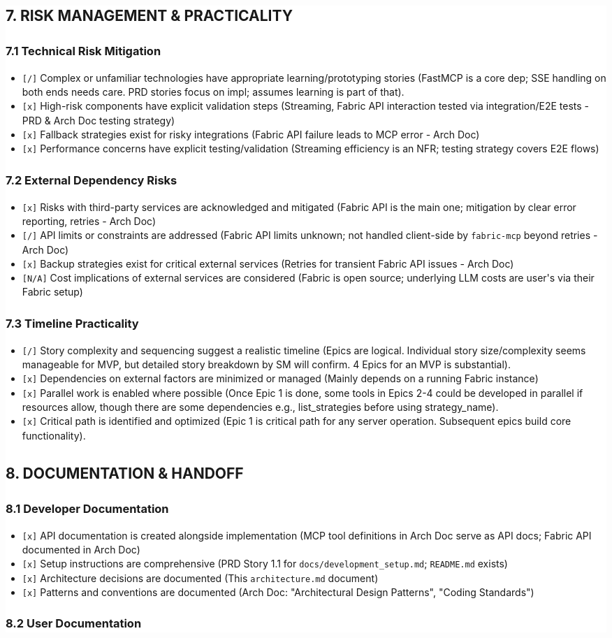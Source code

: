 ## 7. RISK MANAGEMENT & PRACTICALITY

### 7.1 Technical Risk Mitigation

* `[/]` Complex or unfamiliar technologies have appropriate learning/prototyping stories (FastMCP is a core dep; SSE handling on both ends needs care. PRD stories focus on impl; assumes learning is part of that).
* `[x]` High-risk components have explicit validation steps (Streaming, Fabric API interaction tested via integration/E2E tests - PRD & Arch Doc testing strategy)
* `[x]` Fallback strategies exist for risky integrations (Fabric API failure leads to MCP error - Arch Doc)
* `[x]` Performance concerns have explicit testing/validation (Streaming efficiency is an NFR; testing strategy covers E2E flows)

### 7.2 External Dependency Risks

* `[x]` Risks with third-party services are acknowledged and mitigated (Fabric API is the main one; mitigation by clear error reporting, retries - Arch Doc)
* `[/]` API limits or constraints are addressed (Fabric API limits unknown; not handled client-side by `fabric-mcp` beyond retries - Arch Doc)
* `[x]` Backup strategies exist for critical external services (Retries for transient Fabric API issues - Arch Doc)
* `[N/A]` Cost implications of external services are considered (Fabric is open source; underlying LLM costs are user's via their Fabric setup)

### 7.3 Timeline Practicality

* `[/]` Story complexity and sequencing suggest a realistic timeline (Epics are logical. Individual story size/complexity seems manageable for MVP, but detailed story breakdown by SM will confirm. 4 Epics for an MVP is substantial).
* `[x]` Dependencies on external factors are minimized or managed (Mainly depends on a running Fabric instance)
* `[x]` Parallel work is enabled where possible (Once Epic 1 is done, some tools in Epics 2-4 could be developed in parallel if resources allow, though there are some dependencies e.g., list_strategies before using strategy_name).
* `[x]` Critical path is identified and optimized (Epic 1 is critical path for any server operation. Subsequent epics build core functionality).

## 8. DOCUMENTATION & HANDOFF

### 8.1 Developer Documentation

* `[x]` API documentation is created alongside implementation (MCP tool definitions in Arch Doc serve as API docs; Fabric API documented in Arch Doc)
* `[x]` Setup instructions are comprehensive (PRD Story 1.1 for `docs/development_setup.md`; `README.md` exists)
* `[x]` Architecture decisions are documented (This `architecture.md` document)
* `[x]` Patterns and conventions are documented (Arch Doc: "Architectural Design Patterns", "Coding Standards")

### 8.2 User Documentation
